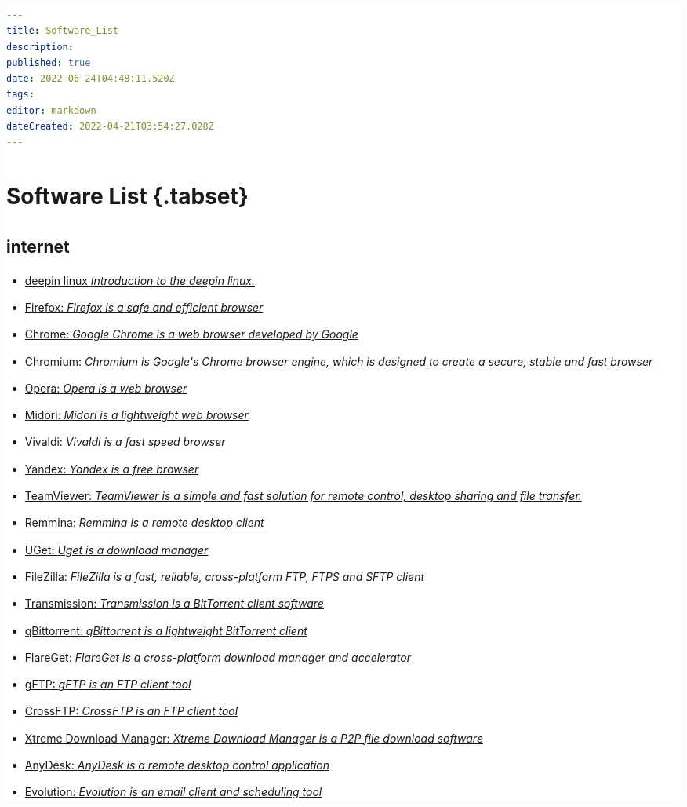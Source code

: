 ```yaml
---
title: Software_List
description: 
published: true
date: 2022-06-24T04:48:11.520Z
tags: 
editor: markdown
dateCreated: 2022-04-21T03:54:27.028Z
---
```


# Software List {.tabset}
## internet
- [deepin linux *Introduction to the deepin linux.*](/About_Deepin/Deepin_Profile)

- [ Firefox: *Firefox is a safe and efficient browser*](http://www.firefox.org/)

- [Chrome: *Google Chrome is a web browser developed by Google*](https://www.google.com/chrome)

- [Chromium: *Chromium is Google's Chrome browser engine, which is designed to create a secure, stable and fast browser*](http://www.chromium.org/)

- [Opera: *Opera is a web browser*](http://www.opera.com/)

- [Midori: *Midori is a lightweight web browser*](http://www.midori-browser.org/)

- [Vivaldi: *Vivaldi is a fast speed browser*](https://vivaldi.com/)

- [Yandex: *Yandex is a free browser*](https://www.yandex.com/)

- [TeamViewer: *TeamViewer is a simple and fast solution for remote control, desktop sharing and file transfer.*](https://www.teamviewer.com)

- [Remmina: *Remmina is a remote desktop client*](http://www.remmina.org/)

- [UGet: *Uget is a download manager*](http://ugetdm.com/)

- [FileZilla: *FileZilla is a fast, reliable, cross-platform FTP, FTPS and SFTP client*](http://filezilla-project.org/)

- [Transmission: *Transmission is a BitTorrent client software*](https://transmissionbt.com/)

- [qBittorrent: *qBittorrent is a lightweight BitTorrent client*](https://www.qbittorrent.org/)

- [FlareGet: *FlareGet is a cross-platform download manager and accelerator*](http://flareget.com/)

- [gFTP: *gFTP is an FTP client tool*](https://www.gftp.org/)

- [CrossFTP: *CrossFTP is an FTP client tool*](http://www.crossftp.com/)

- [Xtreme Download Manager: *Xtreme Download Manager is a P2P file download software*](https://sourceforge.net/projects/xdman/)

- [AnyDesk: *AnyDesk is a remote desktop control application*](https://anydesk.com/)

- [Evolution: *Evolution is an email client and scheduling tool*](http://wiki.gnome.org/Apps/Evolution)
